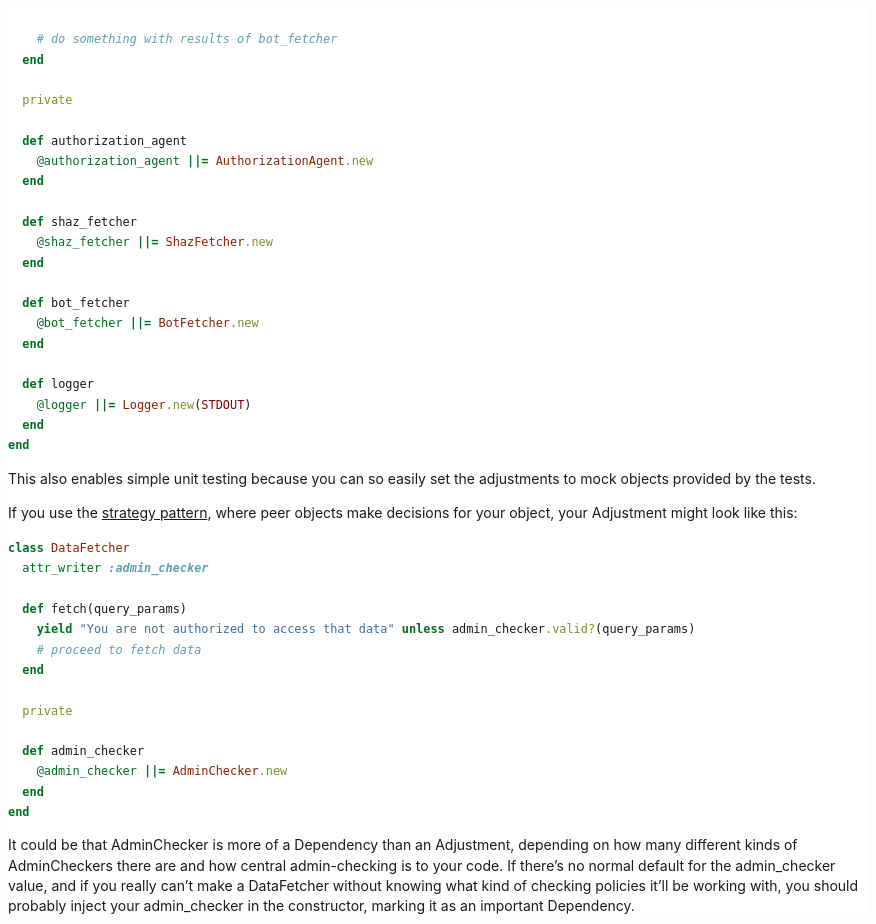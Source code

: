 ```ruby
    
    # do something with results of bot_fetcher
  end

  private

  def authorization_agent
    @authorization_agent ||= AuthorizationAgent.new
  end

  def shaz_fetcher
    @shaz_fetcher ||= ShazFetcher.new
  end

  def bot_fetcher
    @bot_fetcher ||= BotFetcher.new
  end

  def logger
    @logger ||= Logger.new(STDOUT)
  end 
end
```

This also enables simple unit testing because you can so easily set the
adjustments to mock objects provided by the tests.

If you use the [strategy pattern][strategy], where peer objects make decisions
for your object, your Adjustment might look like this:

```ruby
class DataFetcher
  attr_writer :admin_checker

  def fetch(query_params)
    yield "You are not authorized to access that data" unless admin_checker.valid?(query_params)
    # proceed to fetch data
  end

  private

  def admin_checker
    @admin_checker ||= AdminChecker.new
  end
end
```

It could be that AdminChecker is more of a Dependency than an Adjustment,
depending on how many different kinds of AdminCheckers there are and how central
admin-checking is to your code. If there’s no normal default for the
admin_checker value, and if you really can’t make a DataFetcher without knowing
what kind of checking policies it’ll be working with, you should probably inject
your admin_checker in the constructor, marking it as an important Dependency.


[strategy]: http://en.wikipedia.org/wiki/Strategy_pattern
[GOOS]: http://www.growing-object-oriented-software.com/
[2-14]: http://practicingruby.com/articles/14
[di]: http://martinfowler.com/articles/injection.html
[dim]: https://github.com/subelsky/dim
[jw-di]: http://onestepback.org/index.cgi/Tech/Ruby/DependencyInjectionInRuby.rdoc